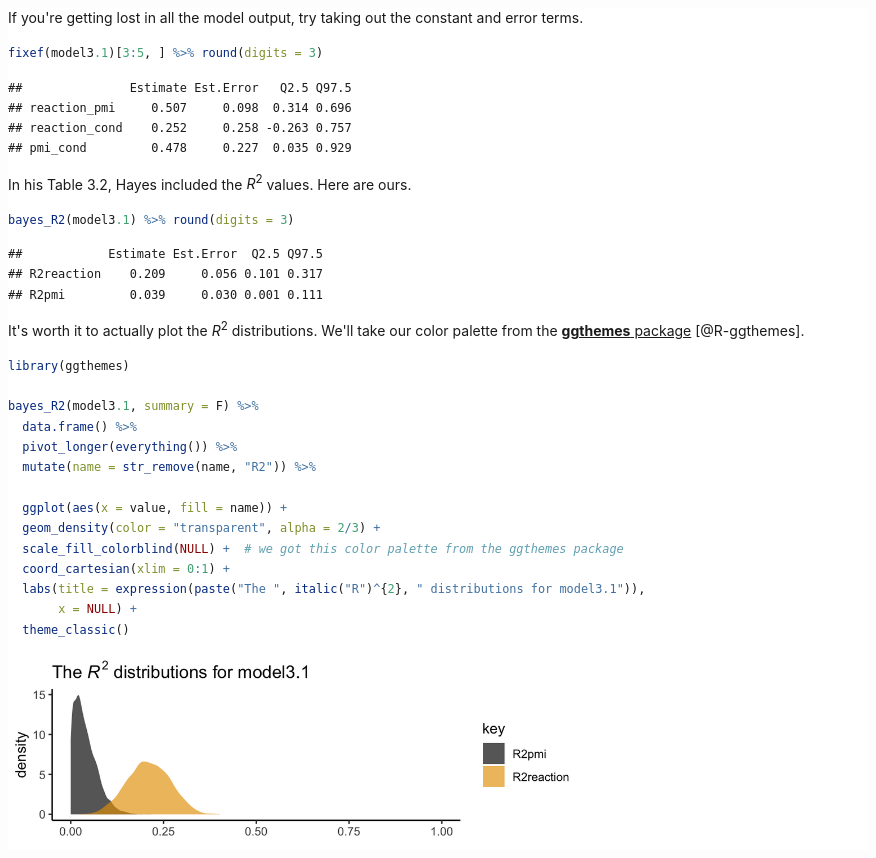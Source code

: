 If you're getting lost in all the model output, try taking out the constant and error terms.


```r
fixef(model3.1)[3:5, ] %>% round(digits = 3)
```

```
##               Estimate Est.Error   Q2.5 Q97.5
## reaction_pmi     0.507     0.098  0.314 0.696
## reaction_cond    0.252     0.258 -0.263 0.757
## pmi_cond         0.478     0.227  0.035 0.929
```

In his Table 3.2, Hayes included the $R^2$ values. Here are ours.


```r
bayes_R2(model3.1) %>% round(digits = 3)
```

```
##            Estimate Est.Error  Q2.5 Q97.5
## R2reaction    0.209     0.056 0.101 0.317
## R2pmi         0.039     0.030 0.001 0.111
```

It's worth it to actually plot the $R^2$ distributions. We'll take our color palette from the [**ggthemes** package](https://CRAN.R-project.org/package=ggthemes) [@R-ggthemes].


```r
library(ggthemes)

bayes_R2(model3.1, summary = F) %>% 
  data.frame() %>% 
  pivot_longer(everything()) %>% 
  mutate(name = str_remove(name, "R2")) %>% 
  
  ggplot(aes(x = value, fill = name)) +
  geom_density(color = "transparent", alpha = 2/3) +
  scale_fill_colorblind(NULL) +  # we got this color palette from the ggthemes package
  coord_cartesian(xlim = 0:1) +
  labs(title = expression(paste("The ", italic("R")^{2}, " distributions for model3.1")),
       x = NULL) +
  theme_classic()
```

<img src="03_files/figure-html/unnamed-chunk-12-1.png" width="576" />
